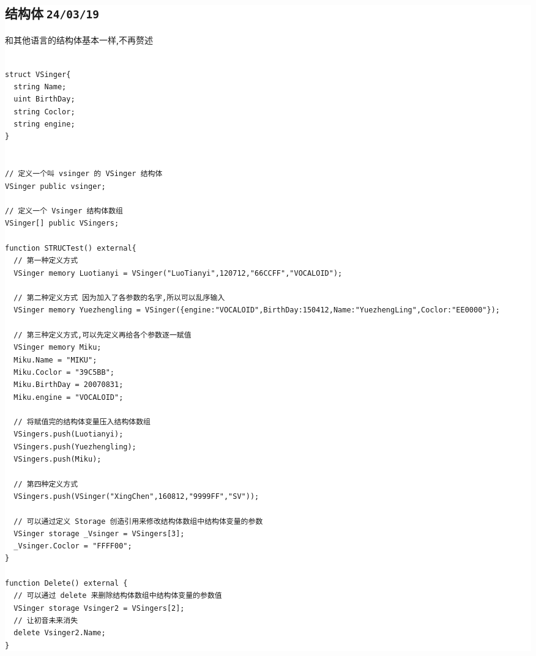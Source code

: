 ## 结构体 `24/03/19`

和其他语言的结构体基本一样,不再赘述
```Solidity

struct VSinger{
  string Name;
  uint BirthDay;
  string Coclor;
  string engine;
}


// 定义一个叫 vsinger 的 VSinger 结构体
VSinger public vsinger;

// 定义一个 Vsinger 结构体数组
VSinger[] public VSingers;

function STRUCTest() external{
  // 第一种定义方式
  VSinger memory Luotianyi = VSinger("LuoTianyi",120712,"66CCFF","VOCALOID");

  // 第二种定义方式 因为加入了各参数的名字,所以可以乱序输入
  VSinger memory Yuezhengling = VSinger({engine:"VOCALOID",BirthDay:150412,Name:"YuezhengLing",Coclor:"EE0000"});

  // 第三种定义方式,可以先定义再给各个参数逐一赋值
  VSinger memory Miku;
  Miku.Name = "MIKU";
  Miku.Coclor = "39C5BB";
  Miku.BirthDay = 20070831;
  Miku.engine = "VOCALOID";

  // 将赋值完的结构体变量压入结构体数组
  VSingers.push(Luotianyi);
  VSingers.push(Yuezhengling);
  VSingers.push(Miku);

  // 第四种定义方式
  VSingers.push(VSinger("XingChen",160812,"9999FF","SV"));

  // 可以通过定义 Storage 创造引用来修改结构体数组中结构体变量的参数
  VSinger storage _Vsinger = VSingers[3];
  _Vsinger.Coclor = "FFFF00";
}

function Delete() external {
  // 可以通过 delete 来删除结构体数组中结构体变量的参数值
  VSinger storage Vsinger2 = VSingers[2];
  // 让初音未来消失
  delete Vsinger2.Name;
}
```
